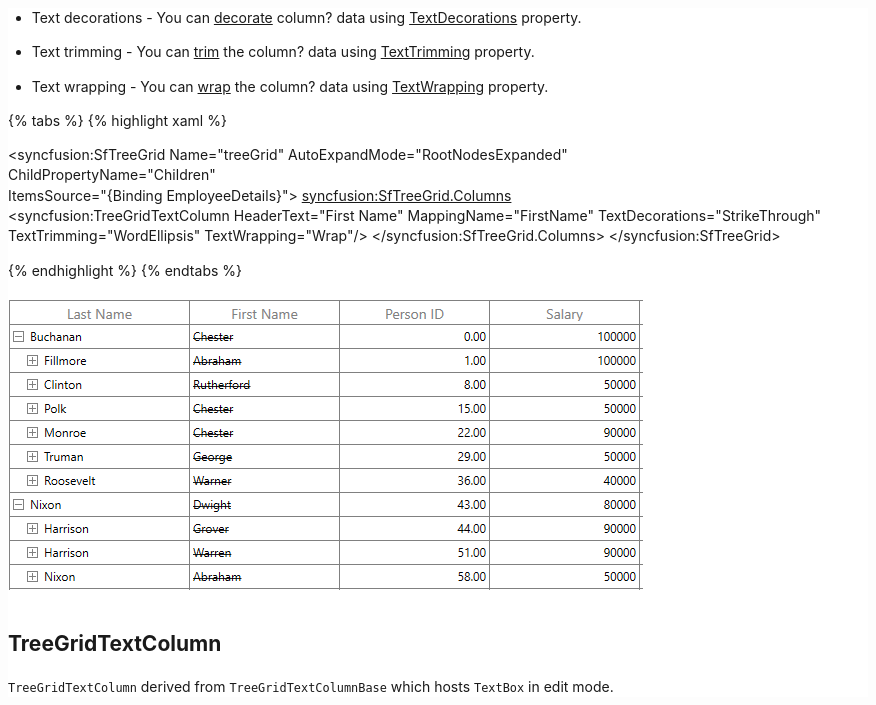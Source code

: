 * Text decorations - You can [decorate](https://msdn.microsoft.com/en-us/library/system.windows.textdecorations.aspx) column? data using [TextDecorations](https://help.syncfusion.com/cr/wpf/Syncfusion.UI.Xaml.TreeGrid.TreeGridTextColumnBase.html#Syncfusion_UI_Xaml_TreeGrid_TreeGridTextColumnBase_TextDecorations) property.

* Text trimming - You can [trim]() the column? data using [TextTrimming](https://help.syncfusion.com/cr/wpf/Syncfusion.UI.Xaml.TreeGrid.TreeGridTextColumnBase.html#Syncfusion_UI_Xaml_TreeGrid_TreeGridTextColumnBase_TextTrimming) property.

* Text wrapping - You can [wrap](https://msdn.microsoft.com/en-us/library/system.windows.textwrapping.aspx) the column? data using [TextWrapping](https://help.syncfusion.com/cr/wpf/Syncfusion.UI.Xaml.TreeGrid.TreeGridTextColumnBase.html#Syncfusion_UI_Xaml_TreeGrid_TreeGridTextColumnBase_TextWrapping) property. 

{% tabs %}
{% highlight xaml %}

<syncfusion:SfTreeGrid Name="treeGrid"
					AutoExpandMode="RootNodesExpanded"                    
					ChildPropertyName="Children"                  
					ItemsSource="{Binding EmployeeDetails}">
	<syncfusion:SfTreeGrid.Columns>			
		<syncfusion:TreeGridTextColumn HeaderText="First Name" 
										MappingName="FirstName"
										TextDecorations="StrikeThrough"
										TextTrimming="WordEllipsis"
										TextWrapping="Wrap"/> 
	</syncfusion:SfTreeGrid.Columns>
</syncfusion:SfTreeGrid>
	
{% endhighlight %}
{% endtabs %}

![WPF TreeGrid Column with Text Trimming and Text Wrapping Settings](ColumnTypes_images/wpf-treegrid-text-trim-and-wrap.png)

## TreeGridTextColumn

`TreeGridTextColumn` derived from `TreeGridTextColumnBase` which hosts `TextBox` in edit mode.
